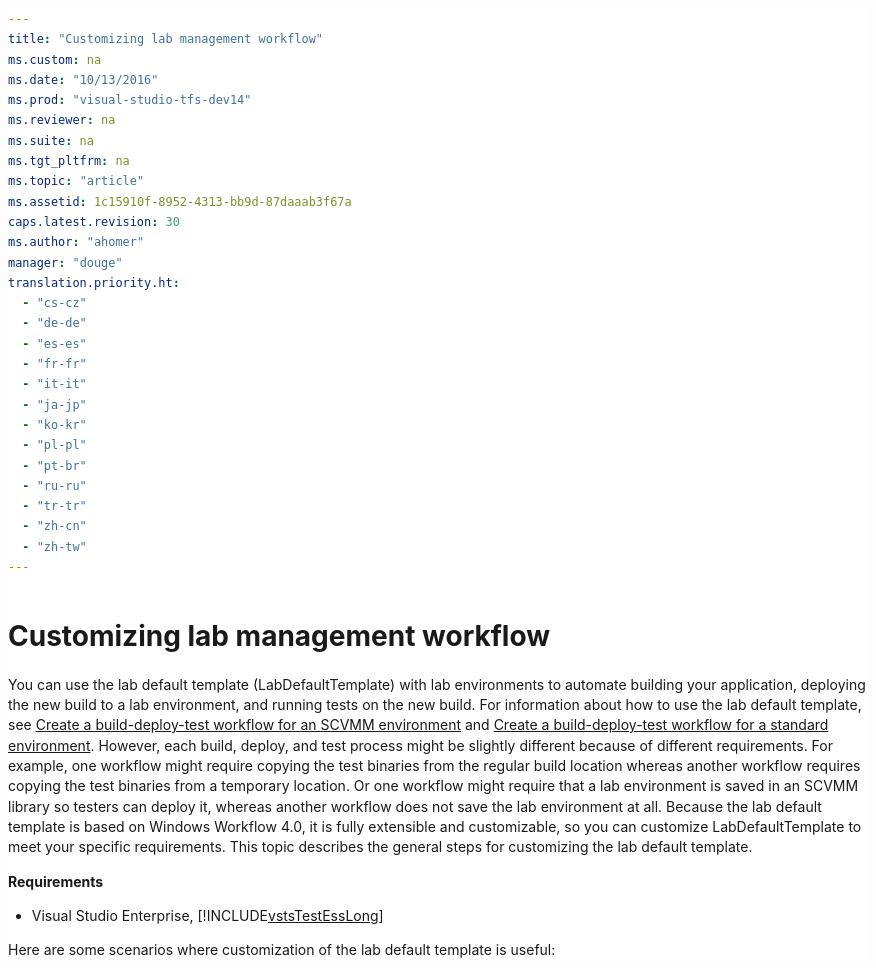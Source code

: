 ```yaml
---
title: "Customizing lab management workflow"
ms.custom: na
ms.date: "10/13/2016"
ms.prod: "visual-studio-tfs-dev14"
ms.reviewer: na
ms.suite: na
ms.tgt_pltfrm: na
ms.topic: "article"
ms.assetid: 1c15910f-8952-4313-bb9d-87daaab3f67a
caps.latest.revision: 30
ms.author: "ahomer"
manager: "douge"
translation.priority.ht: 
  - "cs-cz"
  - "de-de"
  - "es-es"
  - "fr-fr"
  - "it-it"
  - "ja-jp"
  - "ko-kr"
  - "pl-pl"
  - "pt-br"
  - "ru-ru"
  - "tr-tr"
  - "zh-cn"
  - "zh-tw"
---
```

# Customizing lab management workflow
You can use the lab default template (LabDefaultTemplate) with lab environments to automate building your application, deploying the new build to a lab environment, and running tests on the new build. For information about how to use the lab default template, see [Create a build-deploy-test workflow for an SCVMM environment](../test/create-a-build-deploy-test-workflow-for-an-scvmm-environment.md) and [Create a build-deploy-test workflow for a standard environment](../test/create-a-build-deploy-test-workflow-for-a-standard-environment.md). However, each build, deploy, and test process might be slightly different because of different requirements. For example, one workflow might require copying the test binaries from the regular build location whereas another workflow requires copying the test binaries from a temporary location. Or one workflow might require that a lab environment is saved in an SCVMM library so testers can deploy it, whereas another workflow does not save the lab environment at all. Because the lab default template is based on Windows Workflow 4.0, it is fully extensible and customizable, so you can customize LabDefaultTemplate to meet your specific requirements. This topic describes the general steps for customizing the lab default template.  
  
 **Requirements**  
  
-   Visual Studio Enterprise, [!INCLUDE[vstsTestEssLong](../test/includes/vststestesslong_md.md)]  
  
 Here are some scenarios where customization of the lab default template is useful:  
  
